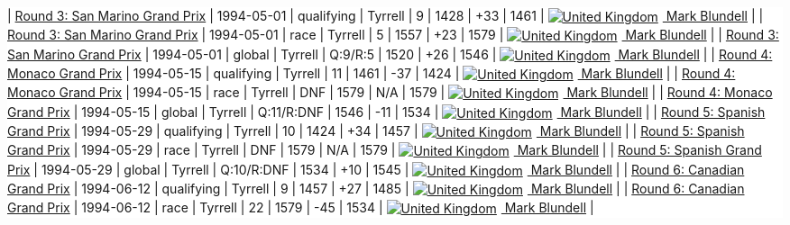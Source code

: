 | [Round 3: San Marino Grand Prix](../seasons/1994-season-report#round-3-san-marino-grand-prix) | 1994-05-01 | qualifying | Tyrrell | 9 | 1428 | +33 | 1461 | [<img src="https://upload.wikimedia.org/wikipedia/commons/thumb/8/83/Flag_of_the_United_Kingdom_%283-5%29.svg/512px-Flag_of_the_United_Kingdom_%283-5%29.svg.png?20250726143817" alt="United Kingdom" width="20" height="auto" style="vertical-align: middle; margin-right: 5px;" onerror="this.outerHTML='🇬🇧'; this.style.marginRight='5px';"/> Mark Blundell](mark-blundell) |
| [Round 3: San Marino Grand Prix](../seasons/1994-season-report#round-3-san-marino-grand-prix) | 1994-05-01 | race | Tyrrell | 5 | 1557 | +23 | 1579 | [<img src="https://upload.wikimedia.org/wikipedia/commons/thumb/8/83/Flag_of_the_United_Kingdom_%283-5%29.svg/512px-Flag_of_the_United_Kingdom_%283-5%29.svg.png?20250726143817" alt="United Kingdom" width="20" height="auto" style="vertical-align: middle; margin-right: 5px;" onerror="this.outerHTML='🇬🇧'; this.style.marginRight='5px';"/> Mark Blundell](mark-blundell) |
| [Round 3: San Marino Grand Prix](../seasons/1994-season-report#round-3-san-marino-grand-prix) | 1994-05-01 | global | Tyrrell | Q:9/R:5 | 1520 | +26 | 1546 | [<img src="https://upload.wikimedia.org/wikipedia/commons/thumb/8/83/Flag_of_the_United_Kingdom_%283-5%29.svg/512px-Flag_of_the_United_Kingdom_%283-5%29.svg.png?20250726143817" alt="United Kingdom" width="20" height="auto" style="vertical-align: middle; margin-right: 5px;" onerror="this.outerHTML='🇬🇧'; this.style.marginRight='5px';"/> Mark Blundell](mark-blundell) |
| [Round 4: Monaco Grand Prix](../seasons/1994-season-report#round-4-monaco-grand-prix) | 1994-05-15 | qualifying | Tyrrell | 11 | 1461 | -37 | 1424 | [<img src="https://upload.wikimedia.org/wikipedia/commons/thumb/8/83/Flag_of_the_United_Kingdom_%283-5%29.svg/512px-Flag_of_the_United_Kingdom_%283-5%29.svg.png?20250726143817" alt="United Kingdom" width="20" height="auto" style="vertical-align: middle; margin-right: 5px;" onerror="this.outerHTML='🇬🇧'; this.style.marginRight='5px';"/> Mark Blundell](mark-blundell) |
| [Round 4: Monaco Grand Prix](../seasons/1994-season-report#round-4-monaco-grand-prix) | 1994-05-15 | race | Tyrrell | DNF | 1579 | N/A | 1579 | [<img src="https://upload.wikimedia.org/wikipedia/commons/thumb/8/83/Flag_of_the_United_Kingdom_%283-5%29.svg/512px-Flag_of_the_United_Kingdom_%283-5%29.svg.png?20250726143817" alt="United Kingdom" width="20" height="auto" style="vertical-align: middle; margin-right: 5px;" onerror="this.outerHTML='🇬🇧'; this.style.marginRight='5px';"/> Mark Blundell](mark-blundell) |
| [Round 4: Monaco Grand Prix](../seasons/1994-season-report#round-4-monaco-grand-prix) | 1994-05-15 | global | Tyrrell | Q:11/R:DNF | 1546 | -11 | 1534 | [<img src="https://upload.wikimedia.org/wikipedia/commons/thumb/8/83/Flag_of_the_United_Kingdom_%283-5%29.svg/512px-Flag_of_the_United_Kingdom_%283-5%29.svg.png?20250726143817" alt="United Kingdom" width="20" height="auto" style="vertical-align: middle; margin-right: 5px;" onerror="this.outerHTML='🇬🇧'; this.style.marginRight='5px';"/> Mark Blundell](mark-blundell) |
| [Round 5: Spanish Grand Prix](../seasons/1994-season-report#round-5-spanish-grand-prix) | 1994-05-29 | qualifying | Tyrrell | 10 | 1424 | +34 | 1457 | [<img src="https://upload.wikimedia.org/wikipedia/commons/thumb/8/83/Flag_of_the_United_Kingdom_%283-5%29.svg/512px-Flag_of_the_United_Kingdom_%283-5%29.svg.png?20250726143817" alt="United Kingdom" width="20" height="auto" style="vertical-align: middle; margin-right: 5px;" onerror="this.outerHTML='🇬🇧'; this.style.marginRight='5px';"/> Mark Blundell](mark-blundell) |
| [Round 5: Spanish Grand Prix](../seasons/1994-season-report#round-5-spanish-grand-prix) | 1994-05-29 | race | Tyrrell | DNF | 1579 | N/A | 1579 | [<img src="https://upload.wikimedia.org/wikipedia/commons/thumb/8/83/Flag_of_the_United_Kingdom_%283-5%29.svg/512px-Flag_of_the_United_Kingdom_%283-5%29.svg.png?20250726143817" alt="United Kingdom" width="20" height="auto" style="vertical-align: middle; margin-right: 5px;" onerror="this.outerHTML='🇬🇧'; this.style.marginRight='5px';"/> Mark Blundell](mark-blundell) |
| [Round 5: Spanish Grand Prix](../seasons/1994-season-report#round-5-spanish-grand-prix) | 1994-05-29 | global | Tyrrell | Q:10/R:DNF | 1534 | +10 | 1545 | [<img src="https://upload.wikimedia.org/wikipedia/commons/thumb/8/83/Flag_of_the_United_Kingdom_%283-5%29.svg/512px-Flag_of_the_United_Kingdom_%283-5%29.svg.png?20250726143817" alt="United Kingdom" width="20" height="auto" style="vertical-align: middle; margin-right: 5px;" onerror="this.outerHTML='🇬🇧'; this.style.marginRight='5px';"/> Mark Blundell](mark-blundell) |
| [Round 6: Canadian Grand Prix](../seasons/1994-season-report#round-6-canadian-grand-prix) | 1994-06-12 | qualifying | Tyrrell | 9 | 1457 | +27 | 1485 | [<img src="https://upload.wikimedia.org/wikipedia/commons/thumb/8/83/Flag_of_the_United_Kingdom_%283-5%29.svg/512px-Flag_of_the_United_Kingdom_%283-5%29.svg.png?20250726143817" alt="United Kingdom" width="20" height="auto" style="vertical-align: middle; margin-right: 5px;" onerror="this.outerHTML='🇬🇧'; this.style.marginRight='5px';"/> Mark Blundell](mark-blundell) |
| [Round 6: Canadian Grand Prix](../seasons/1994-season-report#round-6-canadian-grand-prix) | 1994-06-12 | race | Tyrrell | 22 | 1579 | -45 | 1534 | [<img src="https://upload.wikimedia.org/wikipedia/commons/thumb/8/83/Flag_of_the_United_Kingdom_%283-5%29.svg/512px-Flag_of_the_United_Kingdom_%283-5%29.svg.png?20250726143817" alt="United Kingdom" width="20" height="auto" style="vertical-align: middle; margin-right: 5px;" onerror="this.outerHTML='🇬🇧'; this.style.marginRight='5px';"/> Mark Blundell](mark-blundell) |